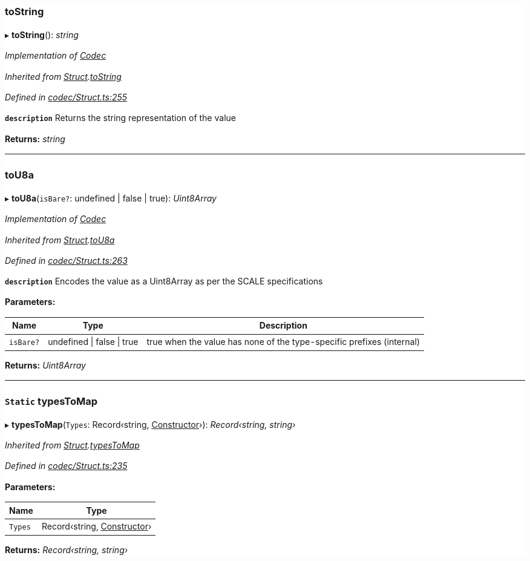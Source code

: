 ###  toString

▸ **toString**(): *string*

*Implementation of [Codec](../interfaces/_types_.codec.md)*

*Inherited from [Struct](_codec_struct_.struct.md).[toString](_codec_struct_.struct.md#tostring)*

*Defined in [codec/Struct.ts:255](https://github.com/polkadot-js/api/blob/7cc961f789/packages/types/src/codec/Struct.ts#L255)*

**`description`** Returns the string representation of the value

**Returns:** *string*

___

###  toU8a

▸ **toU8a**(`isBare?`: undefined | false | true): *Uint8Array*

*Implementation of [Codec](../interfaces/_types_.codec.md)*

*Inherited from [Struct](_codec_struct_.struct.md).[toU8a](_codec_struct_.struct.md#tou8a)*

*Defined in [codec/Struct.ts:263](https://github.com/polkadot-js/api/blob/7cc961f789/packages/types/src/codec/Struct.ts#L263)*

**`description`** Encodes the value as a Uint8Array as per the SCALE specifications

**Parameters:**

Name | Type | Description |
------ | ------ | ------ |
`isBare?` | undefined &#124; false &#124; true | true when the value has none of the type-specific prefixes (internal)  |

**Returns:** *Uint8Array*

___

### `Static` typesToMap

▸ **typesToMap**(`Types`: Record‹string, [Constructor](../interfaces/_types_.constructor.md)›): *Record‹string, string›*

*Inherited from [Struct](_codec_struct_.struct.md).[typesToMap](_codec_struct_.struct.md#static-typestomap)*

*Defined in [codec/Struct.ts:235](https://github.com/polkadot-js/api/blob/7cc961f789/packages/types/src/codec/Struct.ts#L235)*

**Parameters:**

Name | Type |
------ | ------ |
`Types` | Record‹string, [Constructor](../interfaces/_types_.constructor.md)› |

**Returns:** *Record‹string, string›*
